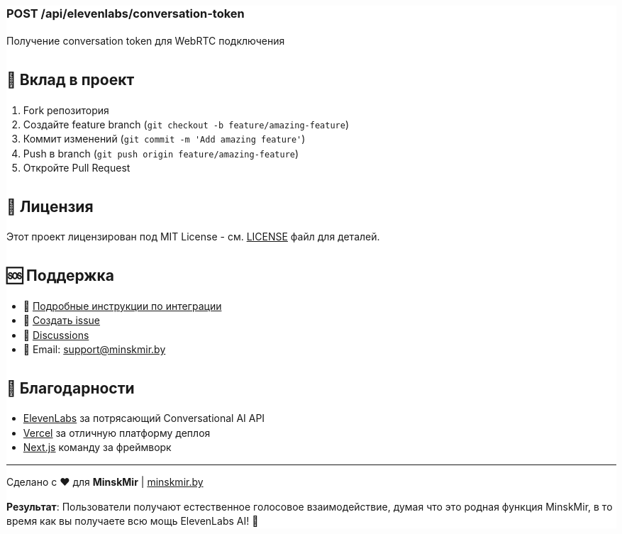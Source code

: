 ### POST /api/elevenlabs/conversation-token
Получение conversation token для WebRTC подключения

## 🤝 Вклад в проект

1. Fork репозитория
2. Создайте feature branch (`git checkout -b feature/amazing-feature`)
3. Коммит изменений (`git commit -m 'Add amazing feature'`)
4. Push в branch (`git push origin feature/amazing-feature`)
5. Откройте Pull Request

## 📜 Лицензия

Этот проект лицензирован под MIT License - см. [LICENSE](LICENSE) файл для деталей.

## 🆘 Поддержка

- 📖 [Подробные инструкции по интеграции](INTEGRATION.md)
- 🐛 [Создать issue](https://github.com/your-username/minskmir-voice-widget/issues)
- 💬 [Discussions](https://github.com/your-username/minskmir-voice-widget/discussions)
- 📧 Email: support@minskmir.by

## 🙏 Благодарности

- [ElevenLabs](https://elevenlabs.io) за потрясающий Conversational AI API
- [Vercel](https://vercel.com) за отличную платформу деплоя
- [Next.js](https://nextjs.org) команду за фреймворк

---

Сделано с ❤️ для **MinskMir** | [minskmir.by](https://minskmir.by)

**Результат**: Пользователи получают естественное голосовое взаимодействие, думая что это родная функция MinskMir, в то время как вы получаете всю мощь ElevenLabs AI! 🎉 